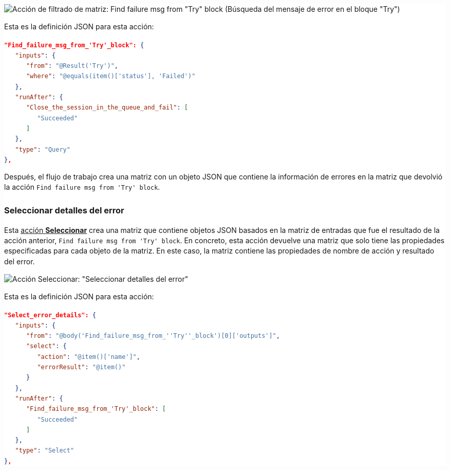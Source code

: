 ![Acción de filtrado de matriz: Find failure msg from "Try" block (Búsqueda del mensaje de error en el bloque "Try")](./media/send-related-messages-sequential-convoy/find-failure-message.png)

Esta es la definición JSON para esta acción:

```json
"Find_failure_msg_from_'Try'_block": {
   "inputs": {
      "from": "@Result('Try')",
      "where": "@equals(item()['status'], 'Failed')"
   },
   "runAfter": {
      "Close_the_session_in_the_queue_and_fail": [
         "Succeeded"
      ]
   },
   "type": "Query"
},
```

Después, el flujo de trabajo crea una matriz con un objeto JSON que contiene la información de errores en la matriz que devolvió la acción `Find failure msg from 'Try' block`.

<a name="select-error-details"></a>

### <a name="select-error-details"></a>Seleccionar detalles del error

Esta [acción **Seleccionar**](../logic-apps/logic-apps-perform-data-operations.md#select-action) crea una matriz que contiene objetos JSON basados en la matriz de entradas que fue el resultado de la acción anterior, `Find failure msg from 'Try' block`. En concreto, esta acción devuelve una matriz que solo tiene las propiedades especificadas para cada objeto de la matriz. En este caso, la matriz contiene las propiedades de nombre de acción y resultado del error.

![Acción Seleccionar: "Seleccionar detalles del error"](./media/send-related-messages-sequential-convoy/select-error-details.png)

Esta es la definición JSON para esta acción:

```json
"Select_error_details": {
   "inputs": {
      "from": "@body('Find_failure_msg_from_''Try''_block')[0]['outputs']",
      "select": {
         "action": "@item()['name']",
         "errorResult": "@item()"
      }
   },
   "runAfter": {
      "Find_failure_msg_from_'Try'_block": [
         "Succeeded"
      ]
   },
   "type": "Select"
},
```
